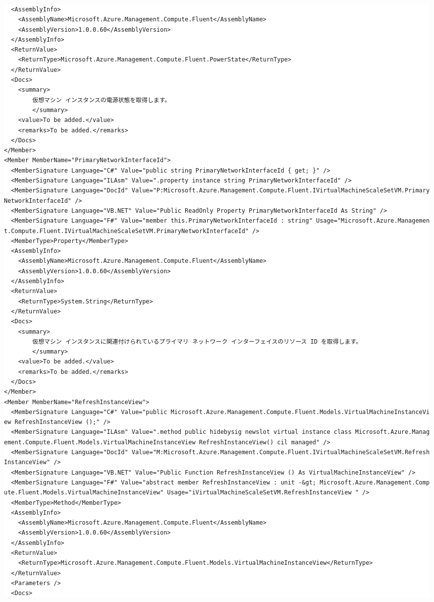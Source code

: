       <AssemblyInfo>
        <AssemblyName>Microsoft.Azure.Management.Compute.Fluent</AssemblyName>
        <AssemblyVersion>1.0.0.60</AssemblyVersion>
      </AssemblyInfo>
      <ReturnValue>
        <ReturnType>Microsoft.Azure.Management.Compute.Fluent.PowerState</ReturnType>
      </ReturnValue>
      <Docs>
        <summary>
            仮想マシン インスタンスの電源状態を取得します。
            </summary>
        <value>To be added.</value>
        <remarks>To be added.</remarks>
      </Docs>
    </Member>
    <Member MemberName="PrimaryNetworkInterfaceId">
      <MemberSignature Language="C#" Value="public string PrimaryNetworkInterfaceId { get; }" />
      <MemberSignature Language="ILAsm" Value=".property instance string PrimaryNetworkInterfaceId" />
      <MemberSignature Language="DocId" Value="P:Microsoft.Azure.Management.Compute.Fluent.IVirtualMachineScaleSetVM.PrimaryNetworkInterfaceId" />
      <MemberSignature Language="VB.NET" Value="Public ReadOnly Property PrimaryNetworkInterfaceId As String" />
      <MemberSignature Language="F#" Value="member this.PrimaryNetworkInterfaceId : string" Usage="Microsoft.Azure.Management.Compute.Fluent.IVirtualMachineScaleSetVM.PrimaryNetworkInterfaceId" />
      <MemberType>Property</MemberType>
      <AssemblyInfo>
        <AssemblyName>Microsoft.Azure.Management.Compute.Fluent</AssemblyName>
        <AssemblyVersion>1.0.0.60</AssemblyVersion>
      </AssemblyInfo>
      <ReturnValue>
        <ReturnType>System.String</ReturnType>
      </ReturnValue>
      <Docs>
        <summary>
            仮想マシン インスタンスに関連付けられているプライマリ ネットワーク インターフェイスのリソース ID を取得します。
            </summary>
        <value>To be added.</value>
        <remarks>To be added.</remarks>
      </Docs>
    </Member>
    <Member MemberName="RefreshInstanceView">
      <MemberSignature Language="C#" Value="public Microsoft.Azure.Management.Compute.Fluent.Models.VirtualMachineInstanceView RefreshInstanceView ();" />
      <MemberSignature Language="ILAsm" Value=".method public hidebysig newslot virtual instance class Microsoft.Azure.Management.Compute.Fluent.Models.VirtualMachineInstanceView RefreshInstanceView() cil managed" />
      <MemberSignature Language="DocId" Value="M:Microsoft.Azure.Management.Compute.Fluent.IVirtualMachineScaleSetVM.RefreshInstanceView" />
      <MemberSignature Language="VB.NET" Value="Public Function RefreshInstanceView () As VirtualMachineInstanceView" />
      <MemberSignature Language="F#" Value="abstract member RefreshInstanceView : unit -&gt; Microsoft.Azure.Management.Compute.Fluent.Models.VirtualMachineInstanceView" Usage="iVirtualMachineScaleSetVM.RefreshInstanceView " />
      <MemberType>Method</MemberType>
      <AssemblyInfo>
        <AssemblyName>Microsoft.Azure.Management.Compute.Fluent</AssemblyName>
        <AssemblyVersion>1.0.0.60</AssemblyVersion>
      </AssemblyInfo>
      <ReturnValue>
        <ReturnType>Microsoft.Azure.Management.Compute.Fluent.Models.VirtualMachineInstanceView</ReturnType>
      </ReturnValue>
      <Parameters />
      <Docs>